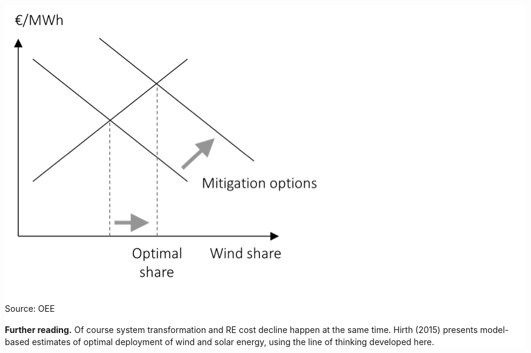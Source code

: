 ![Wind value factor: the impact of interconnectors](../images/chapter6/chapter6_figure28.png)

Source: OEE

**Further reading.** Of course system transformation and RE cost decline happen at the same time. Hirth (2015) presents model-based estimates of optimal deployment of wind and solar energy, using the line of thinking developed here.
